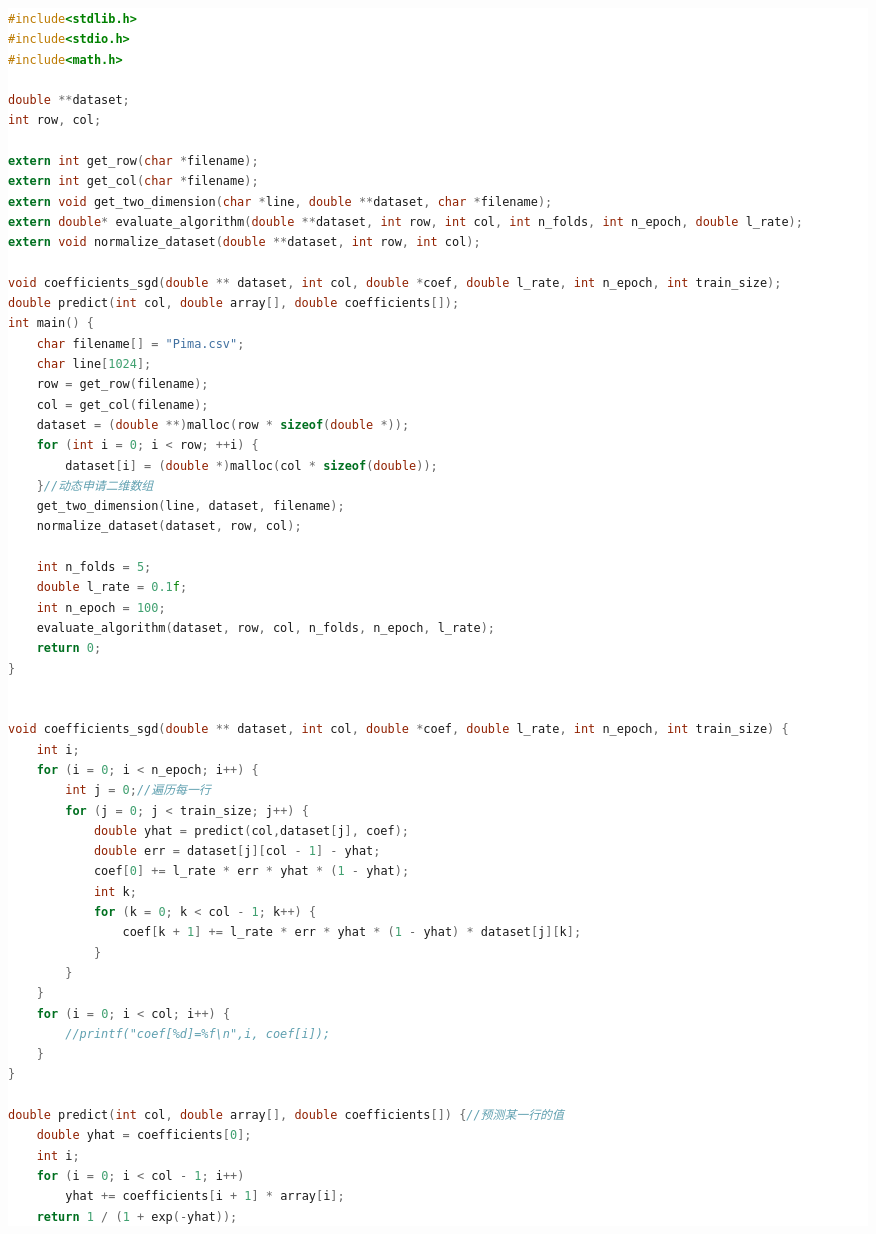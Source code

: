 ```c
#include<stdlib.h>
#include<stdio.h>
#include<math.h>

double **dataset;
int row, col;

extern int get_row(char *filename);
extern int get_col(char *filename);
extern void get_two_dimension(char *line, double **dataset, char *filename);
extern double* evaluate_algorithm(double **dataset, int row, int col, int n_folds, int n_epoch, double l_rate);
extern void normalize_dataset(double **dataset, int row, int col);

void coefficients_sgd(double ** dataset, int col, double *coef, double l_rate, int n_epoch, int train_size);
double predict(int col, double array[], double coefficients[]);
int main() {
	char filename[] = "Pima.csv";
	char line[1024];
	row = get_row(filename);
	col = get_col(filename);
	dataset = (double **)malloc(row * sizeof(double *));
	for (int i = 0; i < row; ++i) {
		dataset[i] = (double *)malloc(col * sizeof(double));
	}//动态申请二维数组	
	get_two_dimension(line, dataset, filename);
	normalize_dataset(dataset, row, col);

	int n_folds = 5;
	double l_rate = 0.1f;
	int n_epoch = 100;
	evaluate_algorithm(dataset, row, col, n_folds, n_epoch, l_rate);
	return 0;
}


void coefficients_sgd(double ** dataset, int col, double *coef, double l_rate, int n_epoch, int train_size) {
	int i;
	for (i = 0; i < n_epoch; i++) {
		int j = 0;//遍历每一行
		for (j = 0; j < train_size; j++) {
			double yhat = predict(col,dataset[j], coef);
			double err = dataset[j][col - 1] - yhat;
			coef[0] += l_rate * err * yhat * (1 - yhat);
			int k;
			for (k = 0; k < col - 1; k++) {
				coef[k + 1] += l_rate * err * yhat * (1 - yhat) * dataset[j][k];
			}
		}
	}
	for (i = 0; i < col; i++) {
		//printf("coef[%d]=%f\n",i, coef[i]);
	}
}

double predict(int col, double array[], double coefficients[]) {//预测某一行的值
	double yhat = coefficients[0];
	int i;
	for (i = 0; i < col - 1; i++)
		yhat += coefficients[i + 1] * array[i];
	return 1 / (1 + exp(-yhat));
```